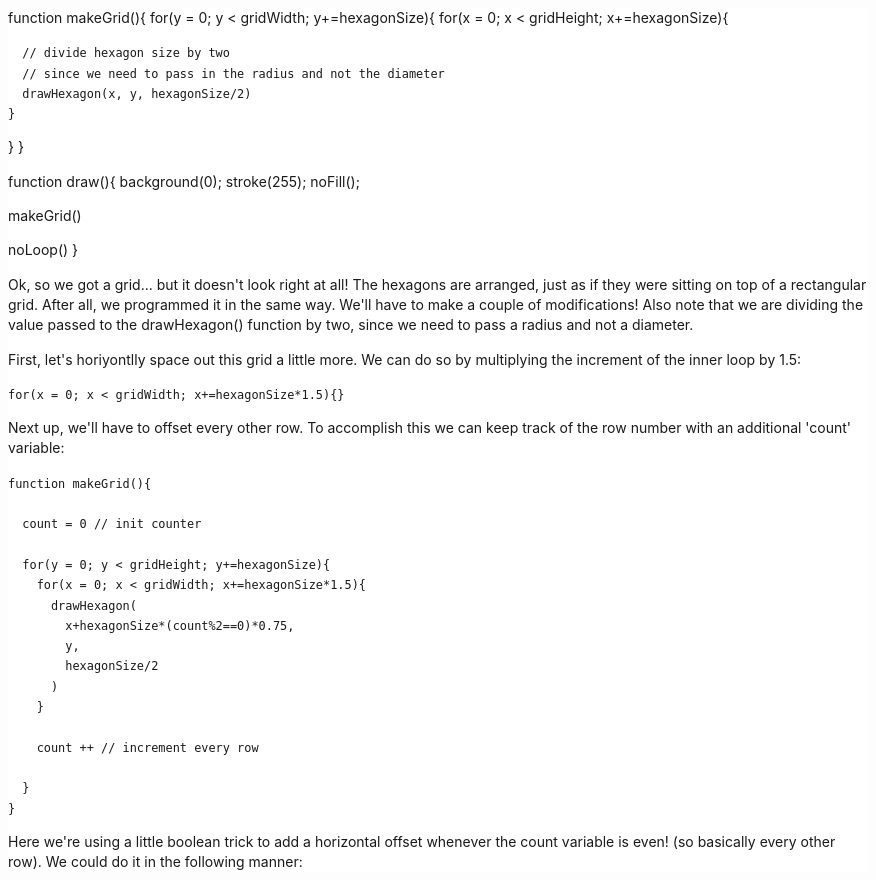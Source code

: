function makeGrid(){
  for(y = 0; y < gridWidth; y+=hexagonSize){
    for(x = 0; x < gridHeight; x+=hexagonSize){

      // divide hexagon size by two
      // since we need to pass in the radius and not the diameter
      drawHexagon(x, y, hexagonSize/2)
    }
  }
}

function draw(){
  background(0);
  stroke(255);
  noFill();

  makeGrid()

  noLoop()
}
</script>
<p></p>

Ok, so we got a grid... but it doesn't look right at all! The hexagons are arranged, just as if they were sitting on top of a rectangular grid. After all, we programmed it in the same way. We'll have to make a couple of modifications! Also note that we are dividing the value passed to the drawHexagon() function by two, since we need to pass a radius and not a diameter.

First, let's horiyontlly space out this grid a little more. We can do so by multiplying the increment of the inner loop by 1.5:

<pre><code>for(x = 0; x < gridWidth; x+=hexagonSize*1.5){}
</code></pre>

Next up, we'll have to offset every other row. To accomplish this we can keep track of the row number with an additional 'count' variable:

<pre><code>function makeGrid(){

  count = 0 // init counter
  
  for(y = 0; y < gridHeight; y+=hexagonSize){
    for(x = 0; x < gridWidth; x+=hexagonSize*1.5){
      drawHexagon(
        x+hexagonSize*(count%2==0)*0.75,
        y,
        hexagonSize/2
      )
    }
    
    count ++ // increment every row
    
  }
}
</code></pre>

Here we're using a little boolean trick to add a horizontal offset whenever the count variable is even! (so basically every other row). We could do it in the following manner:
